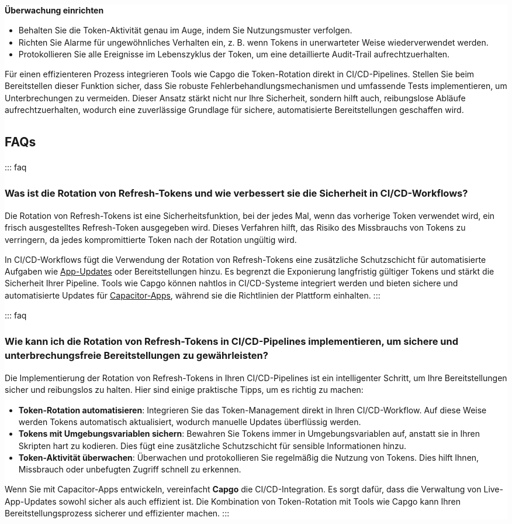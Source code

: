 **Überwachung einrichten**

-   Behalten Sie die Token-Aktivität genau im Auge, indem Sie Nutzungsmuster verfolgen.
-   Richten Sie Alarme für ungewöhnliches Verhalten ein, z. B. wenn Tokens in unerwarteter Weise wiederverwendet werden.
-   Protokollieren Sie alle Ereignisse im Lebenszyklus der Token, um eine detaillierte Audit-Trail aufrechtzuerhalten.

Für einen effizienteren Prozess integrieren Tools wie Capgo die Token-Rotation direkt in CI/CD-Pipelines. Stellen Sie beim Bereitstellen dieser Funktion sicher, dass Sie robuste Fehlerbehandlungsmechanismen und umfassende Tests implementieren, um Unterbrechungen zu vermeiden. Dieser Ansatz stärkt nicht nur Ihre Sicherheit, sondern hilft auch, reibungslose Abläufe aufrechtzuerhalten, wodurch eine zuverlässige Grundlage für sichere, automatisierte Bereitstellungen geschaffen wird.

## FAQs

::: faq
### Was ist die Rotation von Refresh-Tokens und wie verbessert sie die Sicherheit in CI/CD-Workflows?

Die Rotation von Refresh-Tokens ist eine Sicherheitsfunktion, bei der jedes Mal, wenn das vorherige Token verwendet wird, ein frisch ausgestelltes Refresh-Token ausgegeben wird. Dieses Verfahren hilft, das Risiko des Missbrauchs von Tokens zu verringern, da jedes kompromittierte Token nach der Rotation ungültig wird.

In CI/CD-Workflows fügt die Verwendung der Rotation von Refresh-Tokens eine zusätzliche Schutzschicht für automatisierte Aufgaben wie [App-Updates](https://capgo.app/plugins/capacitor-updater/) oder Bereitstellungen hinzu. Es begrenzt die Exponierung langfristig gültiger Tokens und stärkt die Sicherheit Ihrer Pipeline. Tools wie Capgo können nahtlos in CI/CD-Systeme integriert werden und bieten sichere und automatisierte Updates für [Capacitor-Apps](https://capgo.app/blog/capacitor-comprehensive-guide/), während sie die Richtlinien der Plattform einhalten.
:::

::: faq
### Wie kann ich die Rotation von Refresh-Tokens in CI/CD-Pipelines implementieren, um sichere und unterbrechungsfreie Bereitstellungen zu gewährleisten?

Die Implementierung der Rotation von Refresh-Tokens in Ihren CI/CD-Pipelines ist ein intelligenter Schritt, um Ihre Bereitstellungen sicher und reibungslos zu halten. Hier sind einige praktische Tipps, um es richtig zu machen:

-   **Token-Rotation automatisieren**: Integrieren Sie das Token-Management direkt in Ihren CI/CD-Workflow. Auf diese Weise werden Tokens automatisch aktualisiert, wodurch manuelle Updates überflüssig werden.
-   **Tokens mit Umgebungsvariablen sichern**: Bewahren Sie Tokens immer in Umgebungsvariablen auf, anstatt sie in Ihren Skripten hart zu kodieren. Dies fügt eine zusätzliche Schutzschicht für sensible Informationen hinzu.
-   **Token-Aktivität überwachen**: Überwachen und protokollieren Sie regelmäßig die Nutzung von Tokens. Dies hilft Ihnen, Missbrauch oder unbefugten Zugriff schnell zu erkennen.

Wenn Sie mit Capacitor-Apps entwickeln, vereinfacht **Capgo** die CI/CD-Integration. Es sorgt dafür, dass die Verwaltung von Live-App-Updates sowohl sicher als auch effizient ist. Die Kombination von Token-Rotation mit Tools wie Capgo kann Ihren Bereitstellungsprozess sicherer und effizienter machen.
:::
